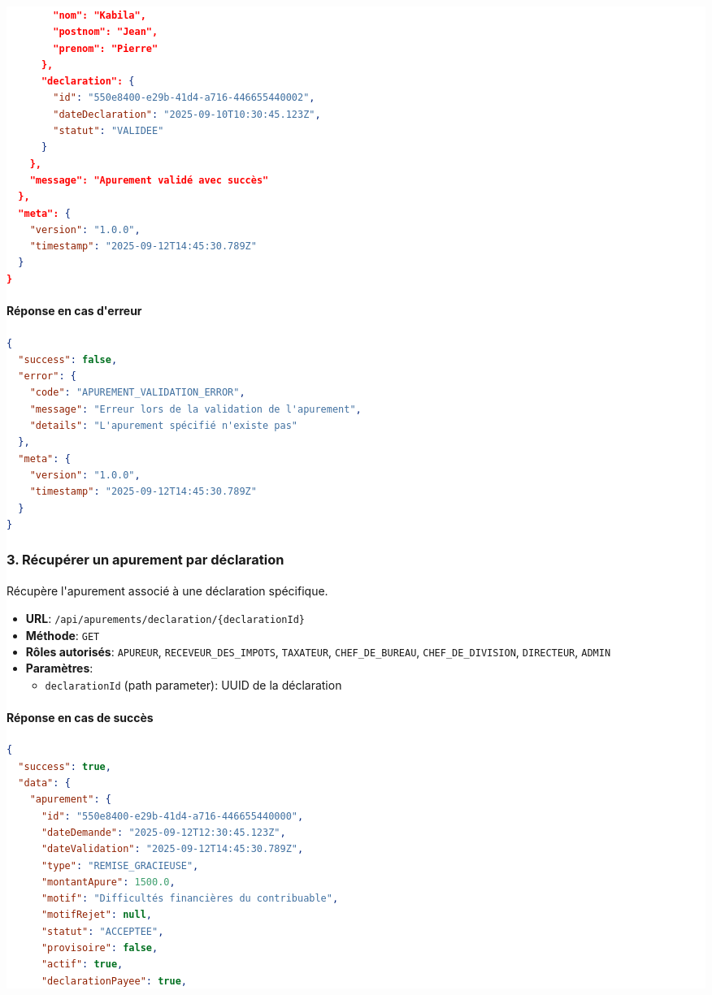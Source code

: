 ```json
        "nom": "Kabila",
        "postnom": "Jean",
        "prenom": "Pierre"
      },
      "declaration": {
        "id": "550e8400-e29b-41d4-a716-446655440002",
        "dateDeclaration": "2025-09-10T10:30:45.123Z",
        "statut": "VALIDEE"
      }
    },
    "message": "Apurement validé avec succès"
  },
  "meta": {
    "version": "1.0.0",
    "timestamp": "2025-09-12T14:45:30.789Z"
  }
}
```

#### Réponse en cas d'erreur

```json
{
  "success": false,
  "error": {
    "code": "APUREMENT_VALIDATION_ERROR",
    "message": "Erreur lors de la validation de l'apurement",
    "details": "L'apurement spécifié n'existe pas"
  },
  "meta": {
    "version": "1.0.0",
    "timestamp": "2025-09-12T14:45:30.789Z"
  }
}
```

### 3. Récupérer un apurement par déclaration

Récupère l'apurement associé à une déclaration spécifique.

- **URL**: `/api/apurements/declaration/{declarationId}`
- **Méthode**: `GET`
- **Rôles autorisés**: `APUREUR`, `RECEVEUR_DES_IMPOTS`, `TAXATEUR`, `CHEF_DE_BUREAU`, `CHEF_DE_DIVISION`, `DIRECTEUR`, `ADMIN`
- **Paramètres**: 
  - `declarationId` (path parameter): UUID de la déclaration

#### Réponse en cas de succès

```json
{
  "success": true,
  "data": {
    "apurement": {
      "id": "550e8400-e29b-41d4-a716-446655440000",
      "dateDemande": "2025-09-12T12:30:45.123Z",
      "dateValidation": "2025-09-12T14:45:30.789Z",
      "type": "REMISE_GRACIEUSE",
      "montantApure": 1500.0,
      "motif": "Difficultés financières du contribuable",
      "motifRejet": null,
      "statut": "ACCEPTEE",
      "provisoire": false,
      "actif": true,
      "declarationPayee": true,
```